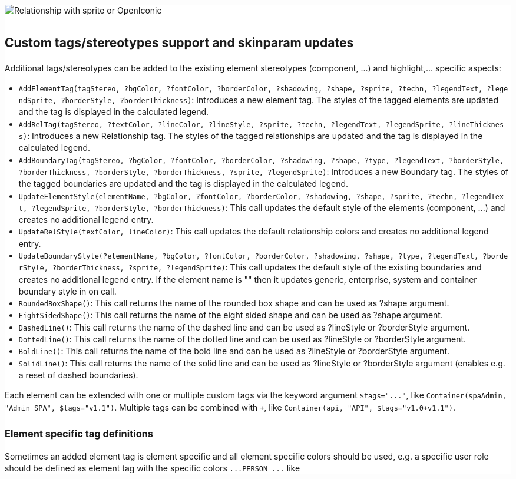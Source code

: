 ![Relationship with sprite or OpenIconic](https://www.plantuml.com/plantuml/png/bLHjQzim4FxkNt4reMl1iHDd7MGGAEimZ7MqjFHpaUrB8YfBdYGtAsF_VIVPRfms7anVx7jET_VScowDPTesbGXEk2n4Ko9ihQtDvoJHR1TlkDqsUMDG5qfQb3OkL9NKWabdCpMs53nFhZvERntqyECwUKxZUHhF27kySYQ_R5mxzy4jQgFacVCLGVX0d_1y2Cux5EQ7UDhZwI6-wF45uS7zYx5OdHd_8KqhEyq7a4fNJ82fDRTeW6a4gnJaV0F17Oh7wuvK7utBDLcOa7uBrMXEJEbtt0jf9osy2cjFC6q3cu89B0zCr9CFUJS8kHWDUSJ-vlkHQ96_k9h55srSwb7E9NQ6m6JPKY72m43YhjC49vFkQda_wl4_-FREnXc_YKTiNPbgBBWhBTLNK4Dxwu99oD75B8CkbOdLdCaDfV8x03gp_TdBsQ6SVSd-9MVBvJ8RbxDFxcHZShPeJpOczsVsZk-VGMLf-5z7L-cIck3gwJRHpu4hJ5-M20H_ebPkiIqOz2KP3iOhvkU1h_jHyDjkO4Th3QTHZvQuffvGk-2cHlcDLfqN4Q6MSM70uFvD8AxSg_qxeEXsuhFuEfWFjyWQVpPehC-2cHTPG8N6i8qZ6OxIuVOebJRXKvJFA2Zaj12AHcAVBgmWVASz3ovHblJo_0K= "Relationship with sprite or OpenIconic")

## Custom tags/stereotypes support and skinparam updates

Additional tags/stereotypes can be added to the existing element stereotypes (component, ...) and highlight,... specific aspects:

- `AddElementTag(tagStereo, ?bgColor, ?fontColor, ?borderColor, ?shadowing, ?shape, ?sprite, ?techn, ?legendText, ?legendSprite, ?borderStyle, ?borderThickness)`:
  Introduces a new element tag. The styles of the tagged elements are updated and the tag is displayed in the calculated legend.
- `AddRelTag(tagStereo, ?textColor, ?lineColor, ?lineStyle, ?sprite, ?techn, ?legendText, ?legendSprite, ?lineThickness)`:
  Introduces a new Relationship tag. The styles of the tagged relationships are updated and the tag is displayed in the calculated legend.
- `AddBoundaryTag(tagStereo, ?bgColor, ?fontColor, ?borderColor, ?shadowing, ?shape, ?type, ?legendText, ?borderStyle, ?borderThickness, ?borderStyle, ?borderThickness, ?sprite, ?legendSprite)`:
  Introduces a new Boundary tag. The styles of the tagged boundaries are updated and the tag is displayed in the calculated legend.
- `UpdateElementStyle(elementName, ?bgColor, ?fontColor, ?borderColor, ?shadowing, ?shape, ?sprite, ?techn, ?legendText, ?legendSprite, ?borderStyle, ?borderThickness)`:
  This call updates the default style of the elements (component, ...) and creates no additional legend entry.
- `UpdateRelStyle(textColor, lineColor)`:
  This call updates the default relationship colors and creates no additional legend entry.
- `UpdateBoundaryStyle(?elementName, ?bgColor, ?fontColor, ?borderColor, ?shadowing, ?shape, ?type, ?legendText, ?borderStyle, ?borderThickness, ?sprite, ?legendSprite)`:
  This call updates the default style of the existing boundaries and creates no additional legend entry.
  If the element name is "" then it updates generic, enterprise, system and container boundary style in on call.
- `RoundedBoxShape()`: This call returns the name of the rounded box shape and can be used as ?shape argument.
- `EightSidedShape()`: This call returns the name of the eight sided shape and can be used as ?shape argument.
- `DashedLine()`: This call returns the name of the dashed line and can be used as ?lineStyle or ?borderStyle argument.
- `DottedLine()`: This call returns the name of the dotted line and can be used as ?lineStyle or ?borderStyle argument.
- `BoldLine()`: This call returns the name of the bold line and can be used as ?lineStyle or ?borderStyle argument.
- `SolidLine()`: This call returns the name of the solid line and can be used as ?lineStyle or ?borderStyle argument (enables e.g. a reset of dashed boundaries).

Each element can be extended with one or multiple custom tags via the keyword argument `$tags="..."`, like `Container(spaAdmin, "Admin SPA", $tags="v1.1")`.
Multiple tags can be combined with `+`, like `Container(api, "API", $tags="v1.0+v1.1")`.

### Element specific tag definitions

Sometimes an added element tag is element specific and all element specific colors should be used, e.g. a specific user role should be defined as element tag with the specific colors `...PERSON_...` like
